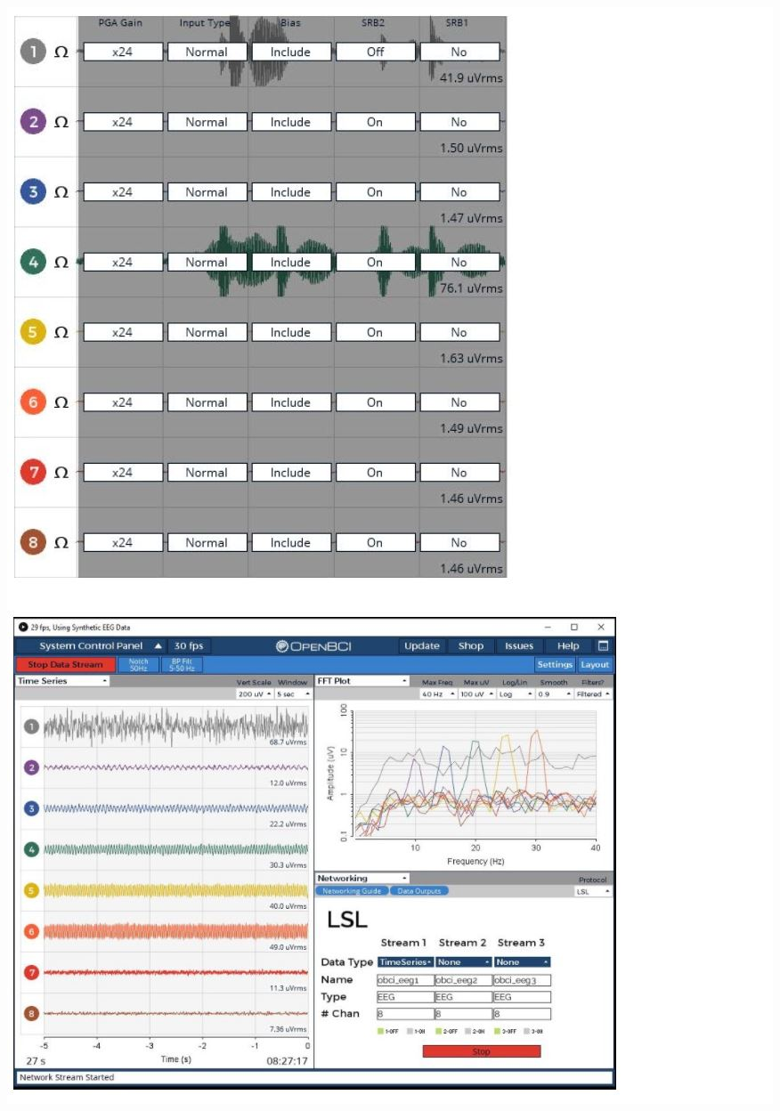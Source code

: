 ![Hardware setting in the GUI](../../assets/TutorialImages/Hardware_Setting_in_the_GUI.png)

![The OpenBCI GUI](../../assets/TutorialImages/The_OpenBCI_GUI.png)